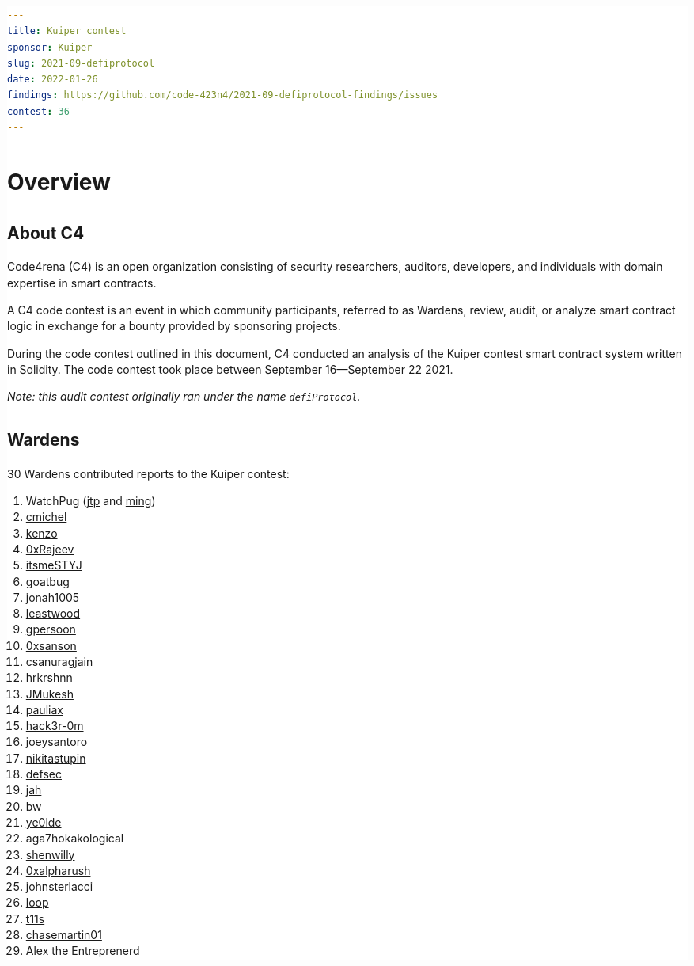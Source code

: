 ```yaml
---
title: Kuiper contest
sponsor: Kuiper
slug: 2021-09-defiprotocol
date: 2022-01-26
findings: https://github.com/code-423n4/2021-09-defiprotocol-findings/issues
contest: 36
---
```



# Overview

## About C4

Code4rena (C4) is an open organization consisting of security researchers, auditors, developers, and individuals with domain expertise in smart contracts.

A C4 code contest is an event in which community participants, referred to as Wardens, review, audit, or analyze smart contract logic in exchange for a bounty provided by sponsoring projects.

During the code contest outlined in this document, C4 conducted an analysis of the Kuiper contest smart contract system written in Solidity. The code contest took place between September 16—September 22 2021.

_Note: this audit contest originally ran under the name `defiProtocol`._

## Wardens

30 Wardens contributed reports to the Kuiper contest:

1. WatchPug ([jtp](https://github.com/jack-the-pug) and [ming](https://github.com/mingwatch))
1. [cmichel](https://twitter.com/cmichelio)
1. [kenzo](https://twitter.com/KenzoAgada)
1. [0xRajeev](https://twitter.com/0xRajeev)
1. [itsmeSTYJ](https://twitter.com/itsmeSTYJ)
1. goatbug
1. [jonah1005](https://twitter.com/jonah1005w)
1. [leastwood](https://twitter.com/liam_eastwood13)
1. [gpersoon](https://twitter.com/gpersoon)
1. [0xsanson](https://github.com/0xsanson)
1. [csanuragjain](https://twitter.com/csanuragjain)
1. [hrkrshnn](https://twitter.com/_hrkrshnn)
1. [JMukesh](https://twitter.com/MukeshJ_eth)
1. [pauliax](https://twitter.com/SolidityDev)
1. [hack3r-0m](https://twitter.com/hack3r_0m)
1. [joeysantoro](https://twitter.com/joey__santoro)
1. [nikitastupin](http://twitter.com/_nikitastupin)
1. [defsec](https://twitter.com/defsec_)
1. [jah](https://twitter.com/jah_s3)
1. [bw](https://github.com/bernard-wagner)
1. [ye0lde](https://twitter.com/_ye0lde)
1. aga7hokakological
1. [shenwilly](https://twitter.com/shenwilly_)
1. [0xalpharush](https://twitter.com/0xalpharush)
1. [johnsterlacci](https://twitter.com/JohnSterlacci)
1. [loop](https://twitter.com/loop_225)
1. [t11s](https://twitter.com/transmissions11)
1. [chasemartin01](https://github.com/chasemartin01)
1. [Alex the Entreprenerd](https://twitter.com/GalloDaSballo) 
